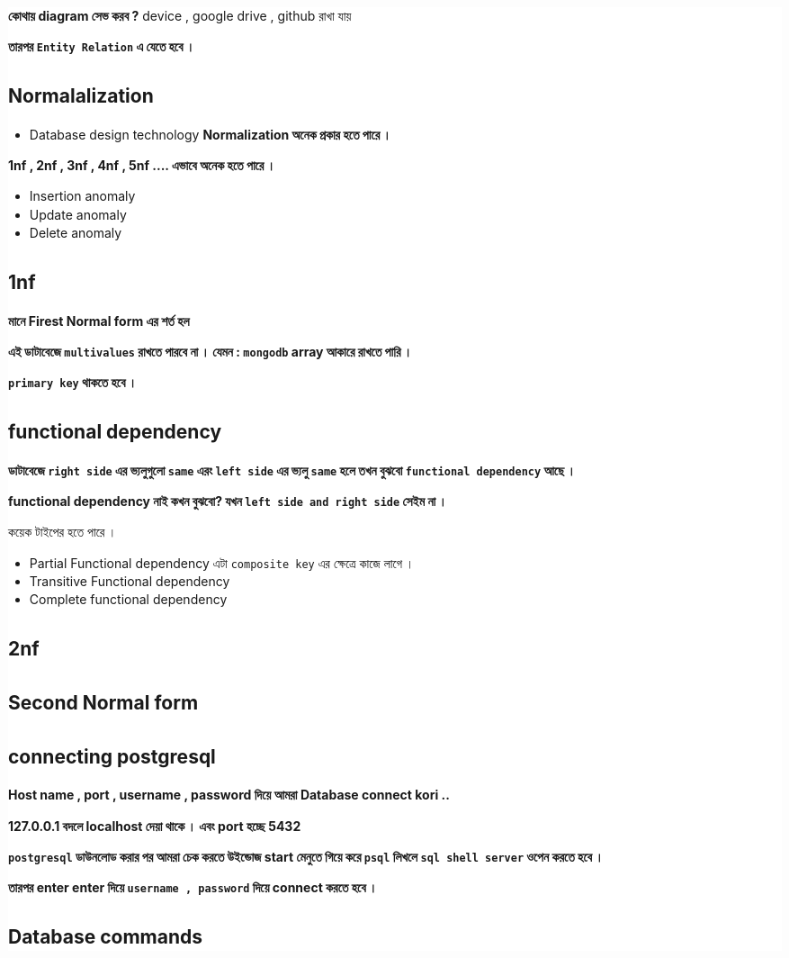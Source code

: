 **কোথায় diagram সেভ করব ?** device , google drive , github  রাখা যায় 

**তারপর `Entity Relation` এ যেতে হবে ।**

## Normalalization 

- Database design technology
**Normalization অনেক প্রকার হতে পারে ।**

**1nf , 2nf , 3nf , 4nf , 5nf .... এভাবে অনেক হতে পারে ।**

- Insertion anomaly
- Update anomaly
- Delete anomaly

## 1nf 
**মানে Firest Normal form এর শর্ত হল**

**এই ডাটাবেজে `multivalues` রাখতে পারবে না । যেমন : `mongodb` array আকারে রাখতে পারি ।** 

**`primary key` থাকতে হবে ।**

## functional dependency 

**ডাটাবেজে `right side` এর ভ্যলুগুলো `same` এরং `left side` এর ভ্যলু `same` হলে তখন বুঝবো `functional dependency` আছে ।**

**functional dependency নাই কখন বুঝবো? যখন `left side and right side` সেইম না ।**

কয়েক টাইপের হতে পারে ।
- Partial Functional dependency
 এটা `composite key` এর ক্ষেত্রে কাজে লাগে ।
- Transitive Functional dependency
- Complete functional dependency


## 2nf 

## Second Normal form


## connecting postgresql

**Host name , port , username , password দিয়ে আমরা Database connect kori ..**

**127.0.0.1 বদলে localhost দেয়া থাকে । এবং port হচ্ছে 5432**

**`postgresql` ডাউনলোড করার পর আমরা  চেক করতে উইন্ডোজ start মেনুতে গিয়ে করে `psql` লিখলে `sql shell server` ওপেন করতে হবে ।**

**তারপর enter enter দিয়ে `username , password` দিয়ে connect করতে হবে ।**

## Database commands
